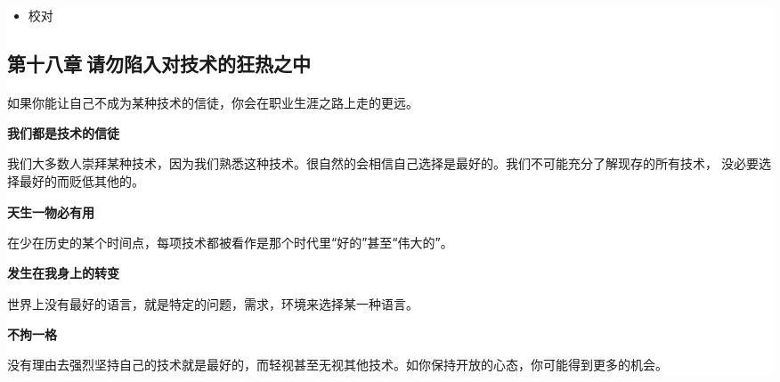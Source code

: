 * 校对


## 第十八章 请勿陷入对技术的狂热之中

如果你能让自己不成为某种技术的信徒，你会在职业生涯之路上走的更远。

**我们都是技术的信徒**

我们大多数人崇拜某种技术，因为我们熟悉这种技术。很自然的会相信自己选择是最好的。我们不可能充分了解现存的所有技术， 没必要选择最好的而贬低其他的。

**天生一物必有用**

在少在历史的某个时间点，每项技术都被看作是那个时代里“好的”甚至“伟大的”。

**发生在我身上的转变**

世界上没有最好的语言，就是特定的问题，需求，环境来选择某一种语言。

**不拘一格**

没有理由去强烈坚持自己的技术就是最好的，而轻视甚至无视其他技术。如你保持开放的心态，你可能得到更多的机会。